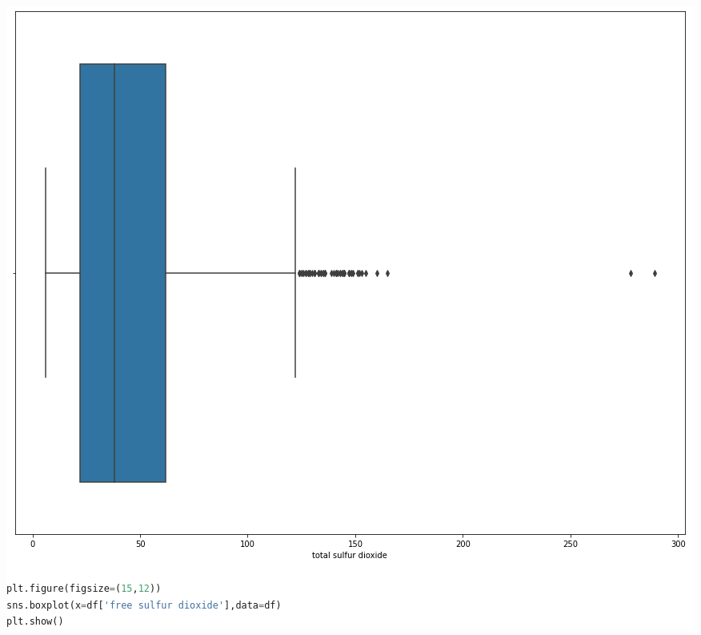 ![png](output_22_0.png)
    



```python
plt.figure(figsize=(15,12))
sns.boxplot(x=df['free sulfur dioxide'],data=df)
plt.show()
```


    